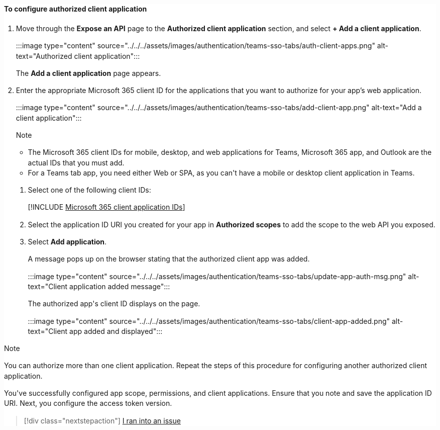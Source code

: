 #### To configure authorized client application

1. Move through the **Expose an API** page to the **Authorized client application** section, and select **+ Add a client application**.

    :::image type="content" source="../../../assets/images/authentication/teams-sso-tabs/auth-client-apps.png" alt-text="Authorized client application":::

    The **Add a client application** page appears.

1. Enter the appropriate Microsoft 365 client ID for the applications that you want to authorize for your app’s web application.

    :::image type="content" source="../../../assets/images/authentication/teams-sso-tabs/add-client-app.png" alt-text="Add a client application":::

    > [!NOTE]
    >
    > - The Microsoft 365 client IDs for mobile, desktop, and web applications for Teams, Microsoft 365 app, and Outlook are the actual IDs that you must add.
    > - For a Teams tab app, you need either Web or SPA, as you can't have a mobile or desktop client application in Teams.

    1. Select one of the following client IDs:

        [!INCLUDE [Microsoft 365 client application IDs](~/includes/tabs/microsoft-365-client-application-ids.md)]

    1. Select the application ID URI you created for your app in **Authorized scopes** to add the scope to the web API you exposed.

    1. Select **Add application**.

       A message pops up on the browser stating that the authorized client app was added.

       :::image type="content" source="../../../assets/images/authentication/teams-sso-tabs/update-app-auth-msg.png" alt-text="Client application added message":::

       The authorized app's client ID displays on the page.

       :::image type="content" source="../../../assets/images/authentication/teams-sso-tabs/client-app-added.png" alt-text="Client app added and displayed":::

> [!NOTE]
> You can authorize more than one client application. Repeat the steps of this procedure for configuring another authorized client application.

You've successfully configured app scope, permissions, and client applications. Ensure that you note and save the application ID URI. Next, you configure the access token version.

> [!div class="nextstepaction"]
> [I ran into an issue](https://github.com/MicrosoftDocs/msteams-docs/issues/new?template=Doc-Feedback.yaml&title=%5BI+ran+into+an+issue%5D+To+configure+authorized+client+application&&author=%40surbhigupta&pageUrl=https%3A%2F%2Flearn.microsoft.com%2Fen-us%2Fmicrosoftteams%2Fplatform%2Ftabs%2Fhow-to%2Fauthentication%2Ftab-sso-register-aad%23to-configure-authorized-client-application&contentSourceUrl=https%3A%2F%2Fgithub.com%2FMicrosoftDocs%2Fmsteams-docs%2Fblob%2Fmain%2Fmsteams-platform%2Ftabs%2Fhow-to%2Fauthentication%2Ftab-sso-register-aad.md&documentVersionIndependentId=52cb5b2e-e1e9-1993-04a0-6925d1453f20&platformId=99c40f58-4ac9-d047-867f-7323665fe4e0&metadata=*%2BID%253A%2Be473e1f3-69f5-bcfa-bcab-54b098b59c80%2B%250A*%2BService%253A%2B%2A%2Amsteams%2A%2A)
